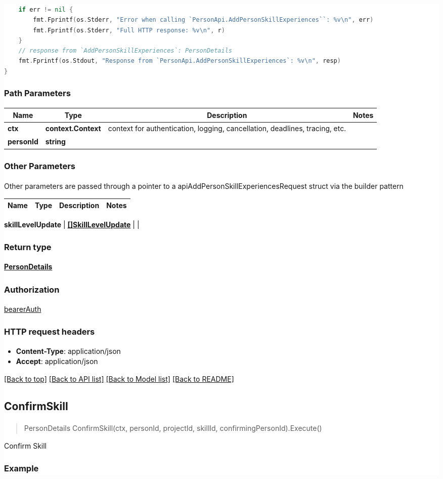 ```go
    if err != nil {
        fmt.Fprintf(os.Stderr, "Error when calling `PersonApi.AddPersonSkillExperiences``: %v\n", err)
        fmt.Fprintf(os.Stderr, "Full HTTP response: %v\n", r)
    }
    // response from `AddPersonSkillExperiences`: PersonDetails
    fmt.Fprintf(os.Stdout, "Response from `PersonApi.AddPersonSkillExperiences`: %v\n", resp)
}
```

### Path Parameters


Name | Type | Description  | Notes
------------- | ------------- | ------------- | -------------
**ctx** | **context.Context** | context for authentication, logging, cancellation, deadlines, tracing, etc.
**personId** | **string** |  | 

### Other Parameters

Other parameters are passed through a pointer to a apiAddPersonSkillExperiencesRequest struct via the builder pattern


Name | Type | Description  | Notes
------------- | ------------- | ------------- | -------------

 **skillLevelUpdate** | [**[]SkillLevelUpdate**](SkillLevelUpdate.md) |  | 

### Return type

[**PersonDetails**](PersonDetails.md)

### Authorization

[bearerAuth](../README.md#bearerAuth)

### HTTP request headers

- **Content-Type**: application/json
- **Accept**: application/json

[[Back to top]](#) [[Back to API list]](../README.md#documentation-for-api-endpoints)
[[Back to Model list]](../README.md#documentation-for-models)
[[Back to README]](../README.md)


## ConfirmSkill

> PersonDetails ConfirmSkill(ctx, personId, projectId, skillId, confirmingPersonId).Execute()

Confirm Skill

### Example

